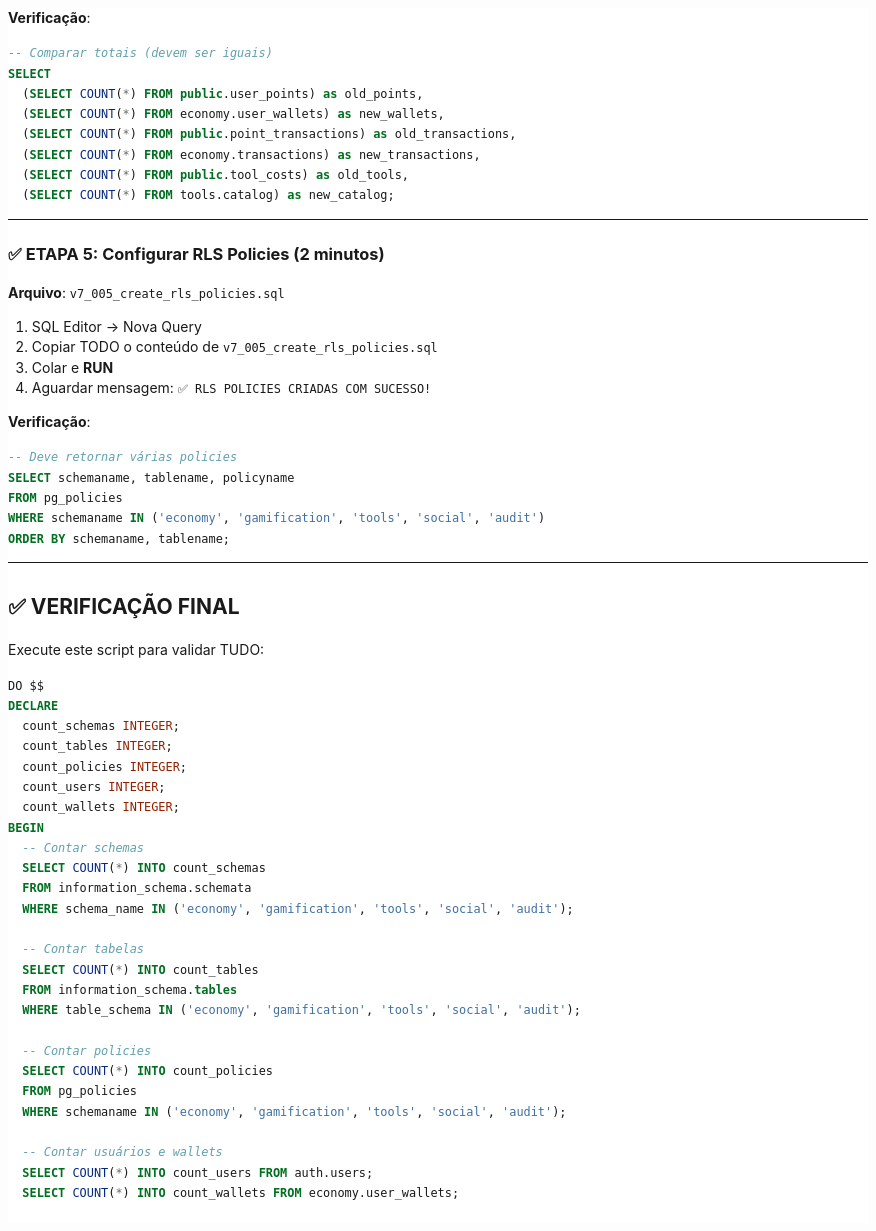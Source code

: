 **Verificação**:
```sql
-- Comparar totais (devem ser iguais)
SELECT 
  (SELECT COUNT(*) FROM public.user_points) as old_points,
  (SELECT COUNT(*) FROM economy.user_wallets) as new_wallets,
  (SELECT COUNT(*) FROM public.point_transactions) as old_transactions,
  (SELECT COUNT(*) FROM economy.transactions) as new_transactions,
  (SELECT COUNT(*) FROM public.tool_costs) as old_tools,
  (SELECT COUNT(*) FROM tools.catalog) as new_catalog;
```

---

### ✅ ETAPA 5: Configurar RLS Policies (2 minutos)

**Arquivo**: `v7_005_create_rls_policies.sql`

1. SQL Editor → Nova Query
2. Copiar TODO o conteúdo de `v7_005_create_rls_policies.sql`
3. Colar e **RUN**
4. Aguardar mensagem: `✅ RLS POLICIES CRIADAS COM SUCESSO!`

**Verificação**:
```sql
-- Deve retornar várias policies
SELECT schemaname, tablename, policyname 
FROM pg_policies 
WHERE schemaname IN ('economy', 'gamification', 'tools', 'social', 'audit')
ORDER BY schemaname, tablename;
```

---

## ✅ VERIFICAÇÃO FINAL

Execute este script para validar TUDO:

```sql
DO $$
DECLARE
  count_schemas INTEGER;
  count_tables INTEGER;
  count_policies INTEGER;
  count_users INTEGER;
  count_wallets INTEGER;
BEGIN
  -- Contar schemas
  SELECT COUNT(*) INTO count_schemas
  FROM information_schema.schemata 
  WHERE schema_name IN ('economy', 'gamification', 'tools', 'social', 'audit');
  
  -- Contar tabelas
  SELECT COUNT(*) INTO count_tables
  FROM information_schema.tables 
  WHERE table_schema IN ('economy', 'gamification', 'tools', 'social', 'audit');
  
  -- Contar policies
  SELECT COUNT(*) INTO count_policies
  FROM pg_policies 
  WHERE schemaname IN ('economy', 'gamification', 'tools', 'social', 'audit');
  
  -- Contar usuários e wallets
  SELECT COUNT(*) INTO count_users FROM auth.users;
  SELECT COUNT(*) INTO count_wallets FROM economy.user_wallets;
  
```